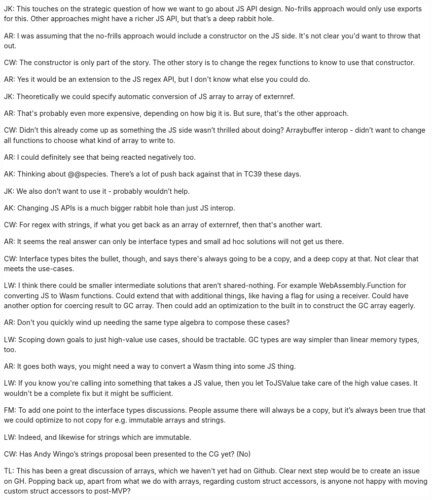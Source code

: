 JK: This touches on the strategic question of how we want to go about JS API design. No-frills approach would only use exports for this. Other approaches might have a richer JS API, but that’s a deep rabbit hole.

AR: I was assuming that the no-frills approach would include a constructor on the JS side. It's not clear you'd want to throw that out.

CW: The constructor is only part of the story. The other story is to change the regex functions to know to use that constructor.

AR: Yes it would be an extension to the JS regex API, but I don't know what else you could do.

JK: Theoretically we could specify automatic conversion of JS array to array of externref.

AR: That's probably even more expensive, depending on how big it is. But sure, that's the other approach.

CW: Didn’t this already come up as something the JS side wasn’t thrilled about doing? Arraybuffer interop - didn’t want to change all functions to choose what kind of array to write to.

AR: I could definitely see that being reacted negatively too.

AK: Thinking about @@species. There’s a lot of push back against that in TC39 these days.

JK: We also don’t want to use it - probably wouldn’t help.

AK: Changing JS APIs is a much bigger rabbit hole than just JS interop.

CW: For regex with strings, if what you get back as an array of externref, then that's another wart.

AR: It seems the real answer can only be interface types and small ad hoc solutions will not get us there.

CW: Interface types bites the bullet, though, and says there's always going to be a copy, and a deep copy at that. Not clear that meets the use-cases.

LW: I think there could be smaller intermediate solutions that aren’t shared-nothing. For example WebAssembly.Function for converting JS to Wasm functions. Could extend that with additional things, like having a flag for using a receiver. Could have another option for coercing result to GC array. Then could add an optimization to the built in to construct the GC array eagerly.

AR: Don't you quickly wind up needing the same type algebra to compose these cases?

LW: Scoping down goals to just high-value use cases, should be tractable. GC types are way simpler than linear memory types, too.

AR: It goes both ways, you might need a way to convert a Wasm thing into some JS thing.

LW: If you know you're calling into something that takes a JS value, then you let ToJSValue take care of the high value cases. It wouldn't be a complete fix but it might be sufficient.

FM: To add one point to the interface types discussions. People assume there will always be a copy, but it’s always been true that we could optimize to not copy for e.g. immutable arrays and strings.

LW: Indeed, and likewise for strings which are immutable.

CW: Has Andy Wingo’s strings proposal been presented to the CG yet? (No)

TL: This has been a great discussion of arrays, which we haven't yet had on Github. Clear next step would be to create an issue on GH. Popping back up, apart from what we do with arrays, regarding custom struct accessors, is anyone not happy with moving custom struct accessors to post-MVP?
